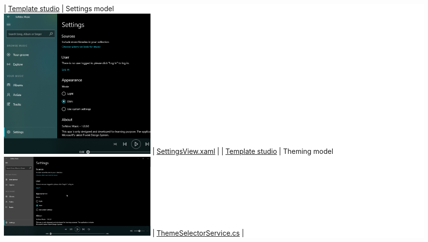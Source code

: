 | [Template studio](https://blogs.windows.com/buildingapps/2017/05/16/announcing-windows-template-studio/)                                                                                                                                          | Settings model <br> <img src="images/Settings.png" alt="Settings image" width=300>                                           |                                [SettingsView.xaml](src/SoftdocMusicPlayer/Views/SettingsView.xaml) |
| [Template studio](https://blogs.windows.com/buildingapps/2017/05/16/announcing-windows-template-studio/)                                                                                                                                          | Theming model <br> <img src="images/ThemeSupported.gif" alt="Theme supported image" width=300>                               |                 [ThemeSelectorService.cs](src/SoftdocMusicPlayer/Services/ThemeSelectorService.cs) |